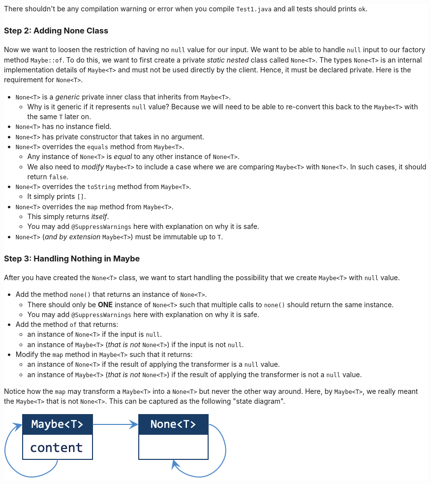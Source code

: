 There shouldn't be any compilation warning or error when you compile `Test1.java` and all tests should prints `ok`.

### Step 2: Adding None Class

Now we want to loosen the restriction of having no `null` value for our input.  We want to be able to handle `null` input to our factory method `Maybe::of`.  To do this, we want to first create a private _static nested_ class called `None<T>`.  The types `None<T>` is an internal implementation details of `Maybe<T>` and must not be used directly by the client.  Hence, it must be declared private.  Here is the requirement for `None<T>`.

- `None<T>` is a _generic_ private inner class that inherits from `Maybe<T>`.
    - Why is it generic if it represents `null` value?  Because we will need to be able to re-convert this back to the `Maybe<T>` with the same `T` later on.
- `None<T>` has no instance field.
- `None<T>` has private constructor that takes in no argument.
- `None<T>` overrides the `equals` method from `Maybe<T>`.
    - Any instance of `None<T>` is _equal_ to any other instance of `None<T>`.
    - We also need to _modify_ `Maybe<T>` to include a case where we are comparing `Maybe<T>` with `None<T>`.  In such cases, it should return `false`.
- `None<T>` overrides the `toString` method from `Maybe<T>`.
    - It simply prints `[]`.
- `None<T>` overrides the `map` method from `Maybe<T>`.
    - This simply returns _itself_.
    - You may add `@SuppressWarnings` here with explanation on why it is safe.
- `None<T>` (_and by extension_ `Maybe<T>`) must be immutable up to `T`.

### Step 3: Handling Nothing in Maybe

After you have created the `None<T>` class, we want to start handling the possibility that we create `Maybe<T>` with `null` value.

- Add the method `none()` that returns an instance of `None<T>`.
    - There should only be __ONE__ instance of `None<T>` such that multiple calls to `none()` should return the same instance.
    - You may add `@SuppressWarnings` here with explanation on why it is safe.
- Add the method `of` that returns:
    - an instance of `None<T>` if the input is `null`.
    - an instance of `Maybe<T>` (_that is not_ `None<T>`) if the input is not `null`.
- Modify the `map` method in `Maybe<T>` such that it returns:
    - an instance of `None<T>` if the result of applying the transformer is a `null` value.
    - an instance of `Maybe<T>` (_that is not_ `None<T>`) if the result of applying the transformer is not a `null` value.

Notice how the `map` may transform a `Maybe<T>` into a `None<T>` but never the other way around.  Here, by `Maybe<T>`, we really meant the `Maybe<T>` that is not `None<T>`.  This can be captured as the following "state diagram".

![map](lab5-map.png)
